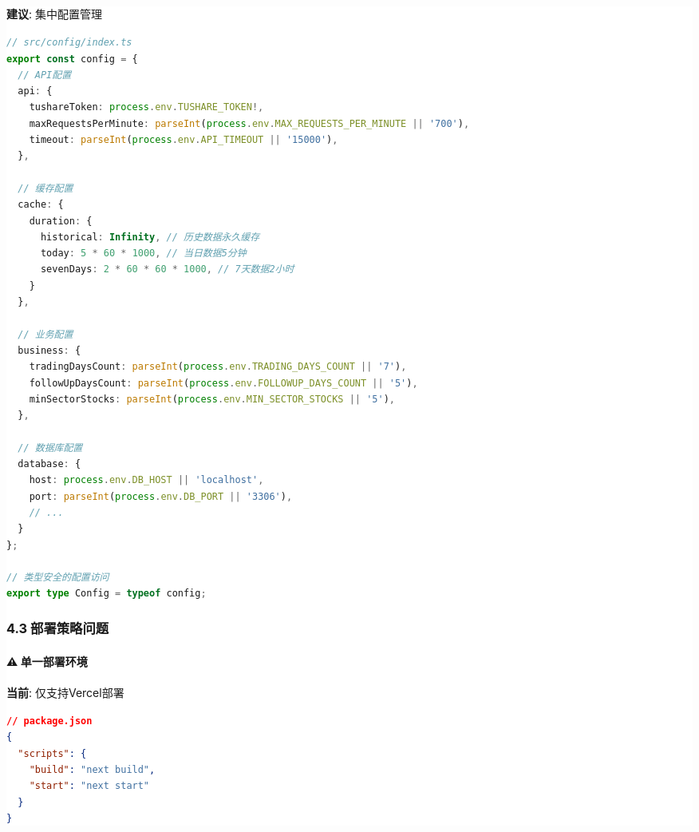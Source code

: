 ```typescript
```

**建议**: 集中配置管理
```typescript
// src/config/index.ts
export const config = {
  // API配置
  api: {
    tushareToken: process.env.TUSHARE_TOKEN!,
    maxRequestsPerMinute: parseInt(process.env.MAX_REQUESTS_PER_MINUTE || '700'),
    timeout: parseInt(process.env.API_TIMEOUT || '15000'),
  },

  // 缓存配置
  cache: {
    duration: {
      historical: Infinity, // 历史数据永久缓存
      today: 5 * 60 * 1000, // 当日数据5分钟
      sevenDays: 2 * 60 * 60 * 1000, // 7天数据2小时
    }
  },

  // 业务配置
  business: {
    tradingDaysCount: parseInt(process.env.TRADING_DAYS_COUNT || '7'),
    followUpDaysCount: parseInt(process.env.FOLLOWUP_DAYS_COUNT || '5'),
    minSectorStocks: parseInt(process.env.MIN_SECTOR_STOCKS || '5'),
  },

  // 数据库配置
  database: {
    host: process.env.DB_HOST || 'localhost',
    port: parseInt(process.env.DB_PORT || '3306'),
    // ...
  }
};

// 类型安全的配置访问
export type Config = typeof config;
```

### 4.3 部署策略问题

#### ⚠️ **单一部署环境**

**当前**: 仅支持Vercel部署
```json
// package.json
{
  "scripts": {
    "build": "next build",
    "start": "next start"
  }
}
```
